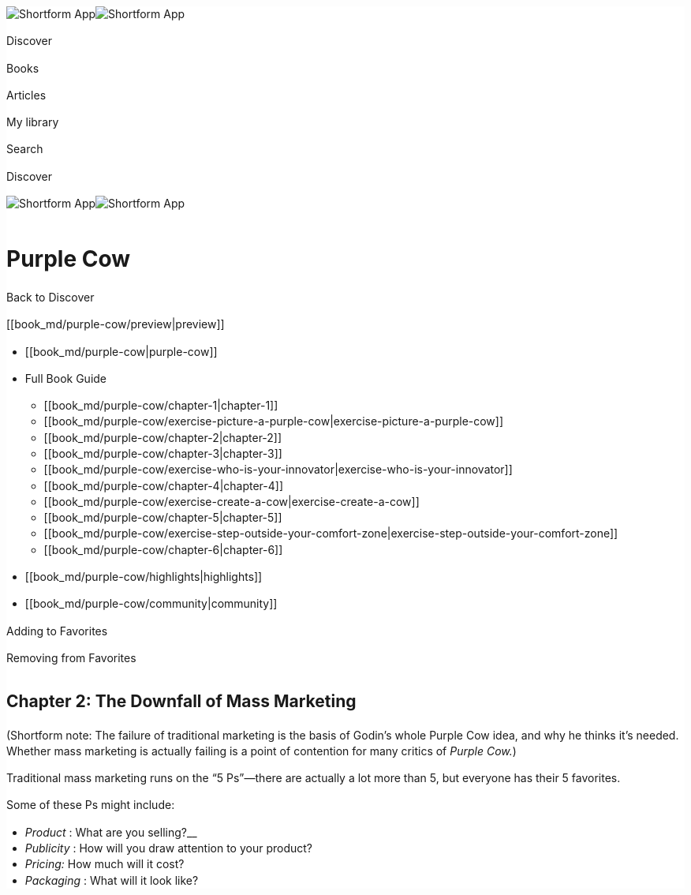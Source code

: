 ![Shortform App](/img/logo.36a2399e.svg)![Shortform App](/img/logo-dark.70c1b072.svg)

Discover

Books

Articles

My library

Search

Discover

![Shortform App](/img/logo.36a2399e.svg)![Shortform App](/img/logo-dark.70c1b072.svg)

# Purple Cow

Back to Discover

[[book_md/purple-cow/preview|preview]]

  * [[book_md/purple-cow|purple-cow]]
  * Full Book Guide

    * [[book_md/purple-cow/chapter-1|chapter-1]]
    * [[book_md/purple-cow/exercise-picture-a-purple-cow|exercise-picture-a-purple-cow]]
    * [[book_md/purple-cow/chapter-2|chapter-2]]
    * [[book_md/purple-cow/chapter-3|chapter-3]]
    * [[book_md/purple-cow/exercise-who-is-your-innovator|exercise-who-is-your-innovator]]
    * [[book_md/purple-cow/chapter-4|chapter-4]]
    * [[book_md/purple-cow/exercise-create-a-cow|exercise-create-a-cow]]
    * [[book_md/purple-cow/chapter-5|chapter-5]]
    * [[book_md/purple-cow/exercise-step-outside-your-comfort-zone|exercise-step-outside-your-comfort-zone]]
    * [[book_md/purple-cow/chapter-6|chapter-6]]
  * [[book_md/purple-cow/highlights|highlights]]
  * [[book_md/purple-cow/community|community]]



Adding to Favorites 

Removing from Favorites 

## Chapter 2: The Downfall of Mass Marketing

(Shortform note: The failure of traditional marketing is the basis of Godin’s whole Purple Cow idea, and why he thinks it’s needed. Whether mass marketing is actually failing is a point of contention for many critics of _Purple Cow._)

Traditional mass marketing runs on the “5 Ps”—there are actually a lot more than 5, but everyone has their 5 favorites.

Some of these Ps might include:

  * _Product_ : What are you selling?__
  * _Publicity_ : How will you draw attention to your product?
  * _Pricing:_ How much will it cost?
  * _Packaging_ : What will it look like?
